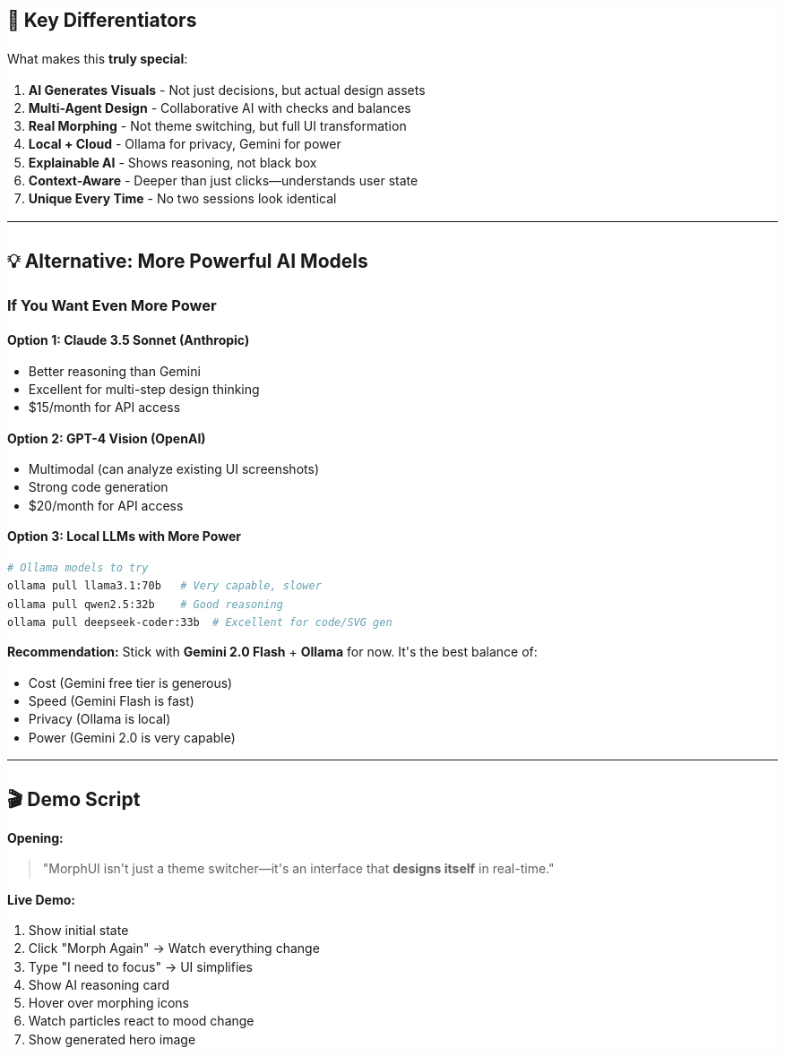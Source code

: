 
## 🎯 Key Differentiators

What makes this **truly special**:

1. **AI Generates Visuals** - Not just decisions, but actual design assets
2. **Multi-Agent Design** - Collaborative AI with checks and balances
3. **Real Morphing** - Not theme switching, but full UI transformation
4. **Local + Cloud** - Ollama for privacy, Gemini for power
5. **Explainable AI** - Shows reasoning, not black box
6. **Context-Aware** - Deeper than just clicks—understands user state
7. **Unique Every Time** - No two sessions look identical

---

## 💡 Alternative: More Powerful AI Models

### If You Want Even More Power

**Option 1: Claude 3.5 Sonnet (Anthropic)**
- Better reasoning than Gemini
- Excellent for multi-step design thinking
- $15/month for API access

**Option 2: GPT-4 Vision (OpenAI)**
- Multimodal (can analyze existing UI screenshots)
- Strong code generation
- $20/month for API access

**Option 3: Local LLMs with More Power**
```bash
# Ollama models to try
ollama pull llama3.1:70b   # Very capable, slower
ollama pull qwen2.5:32b    # Good reasoning
ollama pull deepseek-coder:33b  # Excellent for code/SVG gen
```

**Recommendation:** Stick with **Gemini 2.0 Flash** + **Ollama** for now. It's the best balance of:
- Cost (Gemini free tier is generous)
- Speed (Gemini Flash is fast)
- Privacy (Ollama is local)
- Power (Gemini 2.0 is very capable)

---

## 🎬 Demo Script

**Opening:**
> "MorphUI isn't just a theme switcher—it's an interface that **designs itself** in real-time."

**Live Demo:**
1. Show initial state
2. Click "Morph Again" → Watch everything change
3. Type "I need to focus" → UI simplifies
4. Show AI reasoning card
5. Hover over morphing icons
6. Watch particles react to mood change
7. Show generated hero image
